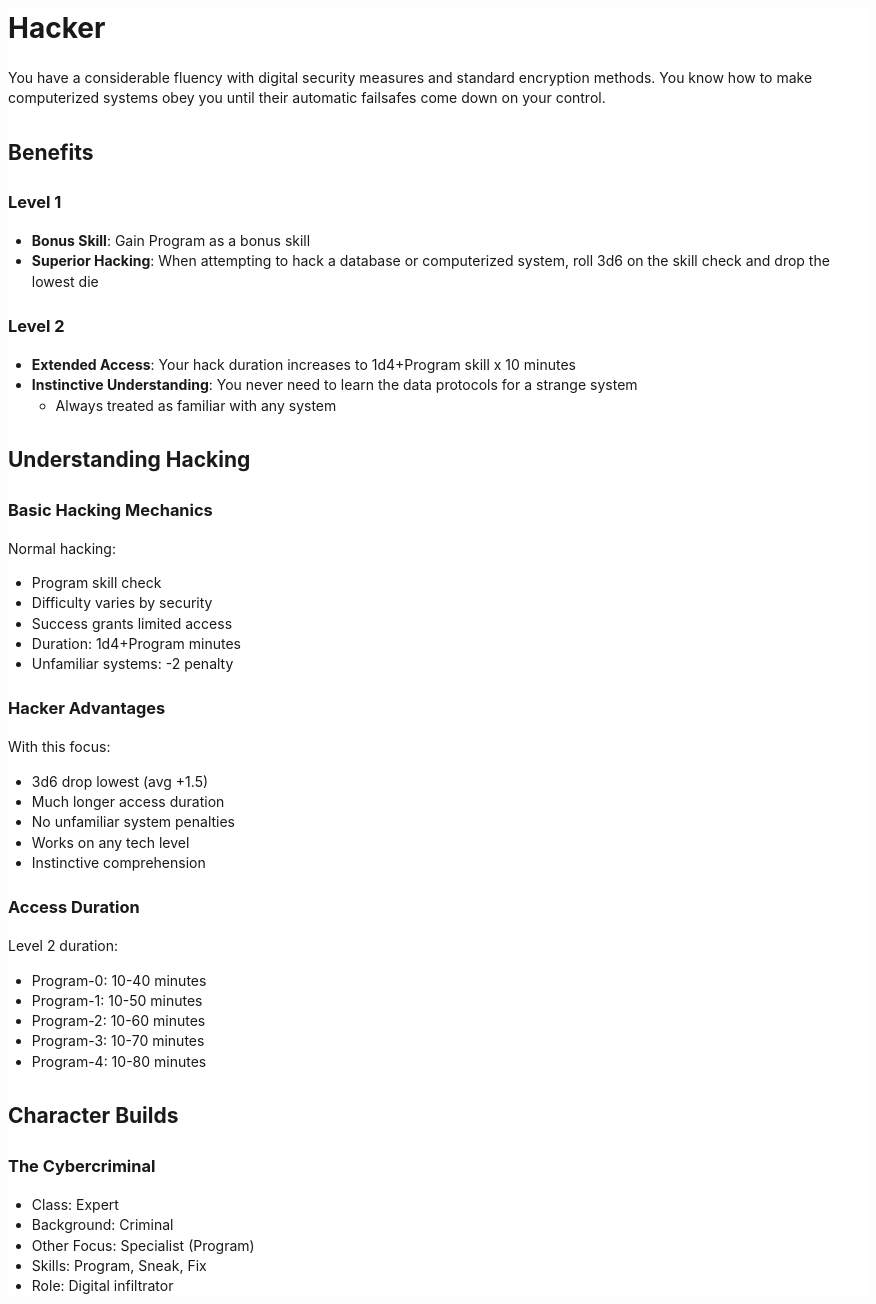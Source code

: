 # Hacker

You have a considerable fluency with digital security measures and standard encryption methods. You know how to make computerized systems obey you until their automatic failsafes come down on your control.

## Benefits

### Level 1
- **Bonus Skill**: Gain Program as a bonus skill
- **Superior Hacking**: When attempting to hack a database or computerized system, roll 3d6 on the skill check and drop the lowest die

### Level 2
- **Extended Access**: Your hack duration increases to 1d4+Program skill x 10 minutes
- **Instinctive Understanding**: You never need to learn the data protocols for a strange system
  - Always treated as familiar with any system

## Understanding Hacking

### Basic Hacking Mechanics
Normal hacking:
- Program skill check
- Difficulty varies by security
- Success grants limited access
- Duration: 1d4+Program minutes
- Unfamiliar systems: -2 penalty

### Hacker Advantages
With this focus:
- 3d6 drop lowest (avg +1.5)
- Much longer access duration
- No unfamiliar system penalties
- Works on any tech level
- Instinctive comprehension

### Access Duration
Level 2 duration:
- Program-0: 10-40 minutes
- Program-1: 10-50 minutes
- Program-2: 10-60 minutes
- Program-3: 10-70 minutes
- Program-4: 10-80 minutes

## Character Builds

### The Cybercriminal
- Class: Expert
- Background: Criminal
- Other Focus: Specialist (Program)
- Skills: Program, Sneak, Fix
- Role: Digital infiltrator
